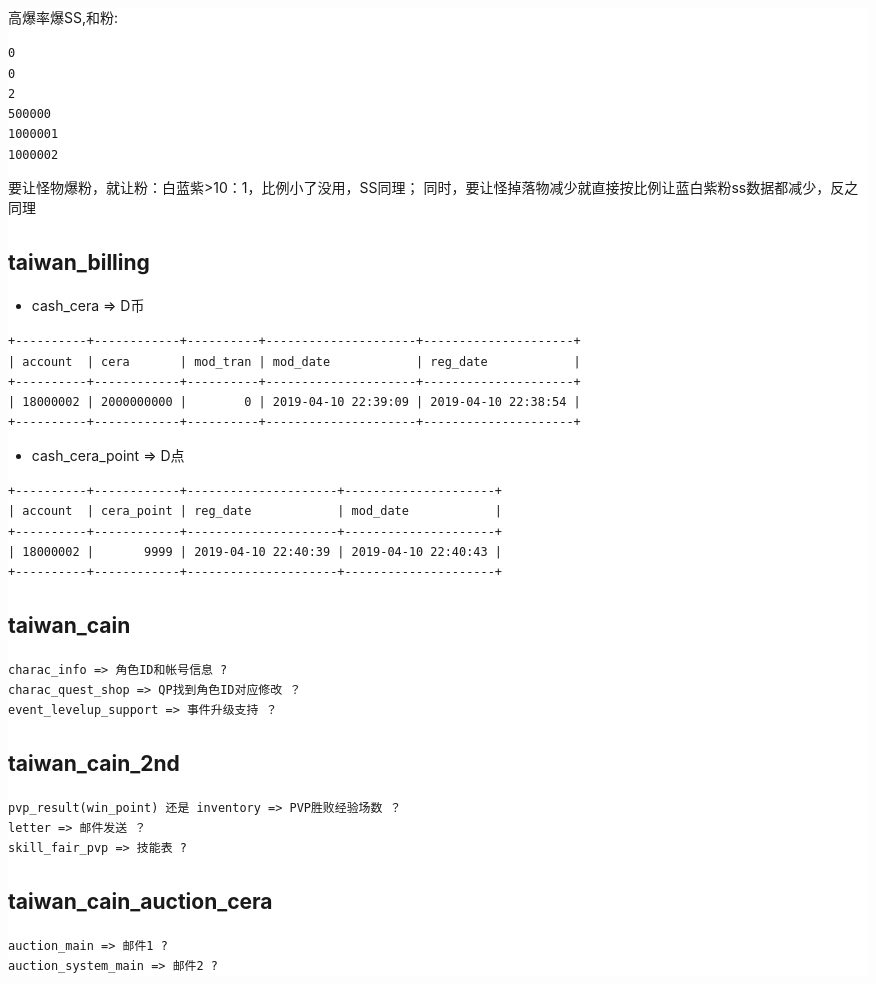 高爆率爆SS,和粉:
```
0
0
2
500000
1000001
1000002
```

要让怪物爆粉，就让粉：白蓝紫>10：1，比例小了没用，SS同理；
同时，要让怪掉落物减少就直接按比例让蓝白紫粉ss数据都减少，反之同理


## taiwan_billing

* cash_cera => D币
```
+----------+------------+----------+---------------------+---------------------+
| account  | cera       | mod_tran | mod_date            | reg_date            |
+----------+------------+----------+---------------------+---------------------+
| 18000002 | 2000000000 |        0 | 2019-04-10 22:39:09 | 2019-04-10 22:38:54 |
+----------+------------+----------+---------------------+---------------------+
```

* cash_cera_point => D点
```
+----------+------------+---------------------+---------------------+
| account  | cera_point | reg_date            | mod_date            |
+----------+------------+---------------------+---------------------+
| 18000002 |       9999 | 2019-04-10 22:40:39 | 2019-04-10 22:40:43 |
+----------+------------+---------------------+---------------------+
```

## taiwan_cain

```
charac_info => 角色ID和帐号信息 ?
charac_quest_shop => QP找到角色ID对应修改 ？
event_levelup_support => 事件升级支持 ？

```

## taiwan_cain_2nd

```
pvp_result(win_point) 还是 inventory => PVP胜败经验场数 ？
letter => 邮件发送 ？
skill_fair_pvp => 技能表 ?
```

## taiwan_cain_auction_cera

```
auction_main => 邮件1 ?
auction_system_main => 邮件2 ?
```
